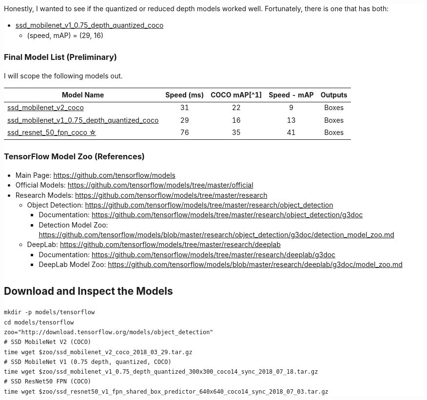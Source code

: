 Honestly, I wanted to see if the quantized or reduced depth models worked well. Fortunately,
there is one that has both:
* [ssd_mobilenet_v1_0.75_depth_quantized_coco](http://download.tensorflow.org/models/object_detection/ssd_mobilenet_v1_0.75_depth_quantized_300x300_coco14_sync_2018_07_18.tar.gz)
  - (speed, mAP) = (29, 16)


### Final Model List (Preliminary)
I will scope the following models out.

Model Name                                                  | Speed (ms) | COCO mAP[^1] | Speed - mAP | Outputs
----------------------------------------------------------- | :--------: | :----------: | :---------: | :---:
[ssd_mobilenet_v2_coco](http://download.tensorflow.org/models/object_detection/ssd_mobilenet_v2_coco_2018_03_29.tar.gz)                                                                       | 31         | 22           | 9  | Boxes
[ssd_mobilenet_v1_0.75_depth_quantized_coco](http://download.tensorflow.org/models/object_detection/ssd_mobilenet_v1_0.75_depth_quantized_300x300_coco14_sync_2018_07_18.tar.gz)            | 29         |  16          | 13 | Boxes
[ssd_resnet_50_fpn_coco ☆](http://download.tensorflow.org/models/object_detection/ssd_resnet50_v1_fpn_shared_box_predictor_640x640_coco14_sync_2018_07_03.tar.gz)                             | 76         | 35           | 41  | Boxes


### TensorFlow Model Zoo (References)

* Main Page:  https://github.com/tensorflow/models
* Official Models:  https://github.com/tensorflow/models/tree/master/official
* Research Models:  https://github.com/tensorflow/models/tree/master/research
  - Object Detection:  https://github.com/tensorflow/models/tree/master/research/object_detection
    * Documentation:  https://github.com/tensorflow/models/tree/master/research/object_detection/g3doc
    * Detection Model Zoo:  https://github.com/tensorflow/models/blob/master/research/object_detection/g3doc/detection_model_zoo.md
  - DeepLab: https://github.com/tensorflow/models/tree/master/research/deeplab
    * Documentation:  https://github.com/tensorflow/models/tree/master/research/deeplab/g3doc
    * DeepLab Model Zoo:  https://github.com/tensorflow/models/blob/master/research/deeplab/g3doc/model_zoo.md


## Download and Inspect the Models

```
mkdir -p models/tensorflow
cd models/tensorflow
zoo="http://download.tensorflow.org/models/object_detection"
# SSD MobileNet V2 (COCO)
time wget $zoo/ssd_mobilenet_v2_coco_2018_03_29.tar.gz
# SSD MobileNet V1 (0.75 depth, quantized, COCO)
time wget $zoo/ssd_mobilenet_v1_0.75_depth_quantized_300x300_coco14_sync_2018_07_18.tar.gz
# SSD ResNet50 FPN (COCO)
time wget $zoo/ssd_resnet50_v1_fpn_shared_box_predictor_640x640_coco14_sync_2018_07_03.tar.gz
```

